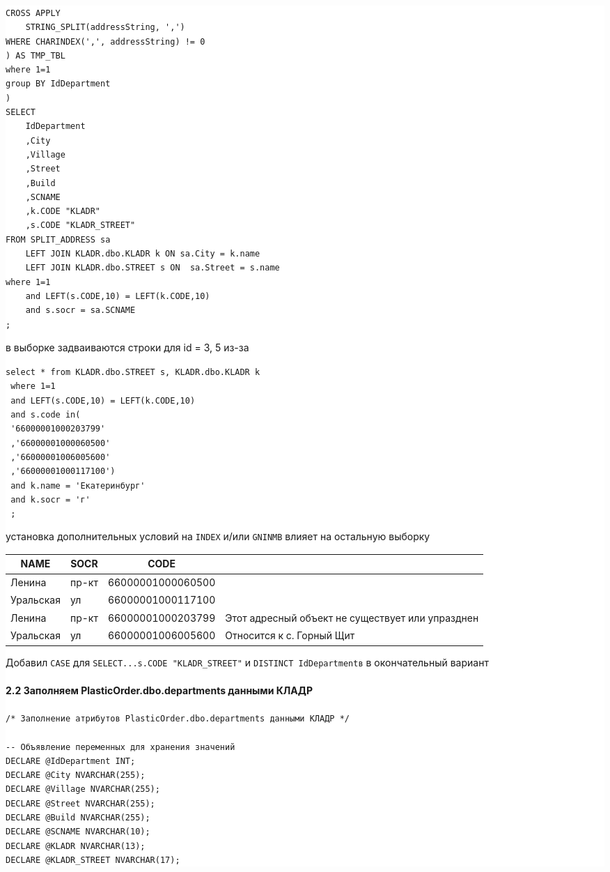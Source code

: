 ```
CROSS APPLY 
    STRING_SPLIT(addressString, ',')
WHERE CHARINDEX(',', addressString) != 0
) AS TMP_TBL
where 1=1
group BY IdDepartment
)
SELECT
	IdDepartment 
	,City
	,Village 
	,Street
	,Build
	,SCNAME
	,k.CODE "KLADR"
	,s.CODE "KLADR_STREET" 
FROM SPLIT_ADDRESS sa
	LEFT JOIN KLADR.dbo.KLADR k ON sa.City = k.name
	LEFT JOIN KLADR.dbo.STREET s ON  sa.Street = s.name
where 1=1
	and LEFT(s.CODE,10) = LEFT(k.CODE,10)
	and s.socr = sa.SCNAME
;
```
в выборке задваиваются строки для id = 3, 5 из-за
```
select * from KLADR.dbo.STREET s, KLADR.dbo.KLADR k
 where 1=1
 and LEFT(s.CODE,10) = LEFT(k.CODE,10)
 and s.code in(
 '66000001000203799'
 ,'66000001000060500'
 ,'66000001006005600'
 ,'66000001000117100')
 and k.name = 'Екатеринбург'
 and k.socr = 'г'
 ; 
````
установка дополнительных условий на `INDEX` и/или `GNINMB` влияет на остальную выборку

 NAME | SOCR | CODE||
---|---|---|---|
Ленина   |пр-кт|66000001000060500||
Уральская|ул   |66000001000117100||
Ленина   |пр-кт|66000001000203799|Этот адресный объект не существует или упразднен|
Уральская|ул   |66000001006005600|Относится к с. Горный Щит|

Добавил `CASE` для `SELECT...s.CODE "KLADR_STREET"` и `DISTINCT IdDepartmentв` в окончательный вариант

#### 2.2 Заполняем PlasticOrder.dbo.departments данными КЛАДР
```
/* Заполнение атрибутов PlasticOrder.dbo.departments данными КЛАДР */

-- Объявление переменных для хранения значений
DECLARE @IdDepartment INT;
DECLARE @City NVARCHAR(255);
DECLARE @Village NVARCHAR(255);
DECLARE @Street NVARCHAR(255);
DECLARE @Build NVARCHAR(255);
DECLARE @SCNAME NVARCHAR(10);
DECLARE @KLADR NVARCHAR(13);
DECLARE @KLADR_STREET NVARCHAR(17);
```